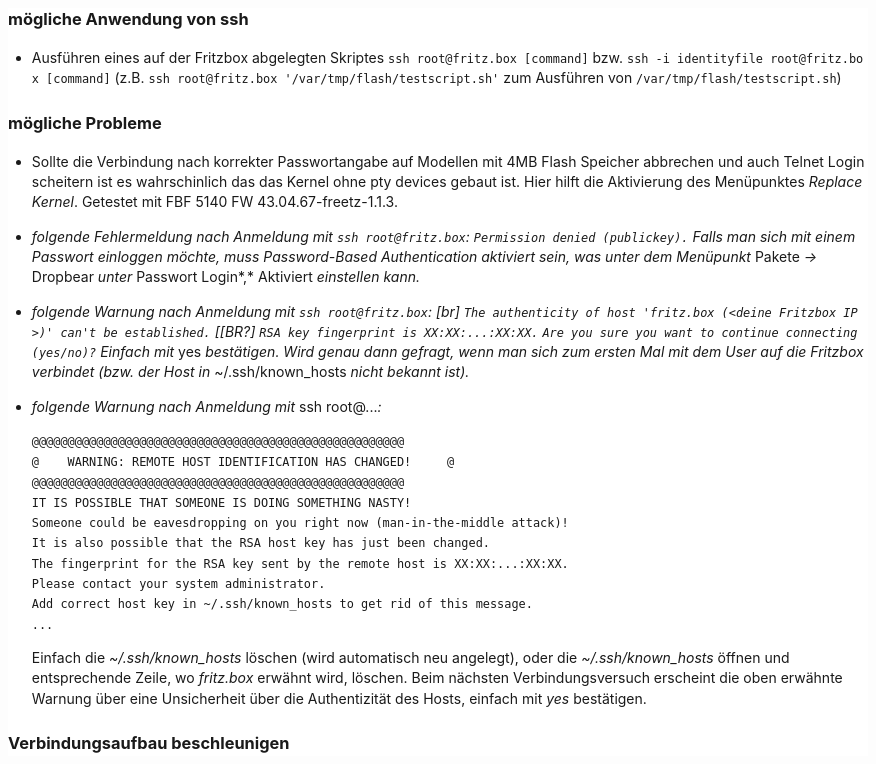 ### mögliche Anwendung von ssh

-   Ausführen eines auf der Fritzbox abgelegten Skriptes
    `ssh root@fritz.box [command]` bzw.
    `ssh -i identityfile root@fritz.box [command]` (z.B.
    `ssh root@fritz.box '/var/tmp/flash/testscript.sh'` zum Ausführen
    von `/var/tmp/flash/testscript.sh`)

### mögliche Probleme

-   Sollte die Verbindung nach korrekter Passwortangabe auf Modellen mit
    4MB Flash Speicher abbrechen und auch Telnet Login scheitern ist es
    wahrschinlich das das Kernel ohne pty devices gebaut ist. Hier hilft
    die Aktivierung des Menüpunktes *Replace Kernel*. Getestet mit FBF
    5140 FW 43.04.67-freetz-1.1.3.
-   *folgende Fehlermeldung nach Anmeldung mit `ssh root@fritz.box`:
    `Permission denied (publickey).`
    Falls man sich mit einem Passwort einloggen möchte, muss
    Password-Based Authentication aktiviert sein, was unter dem
    Menüpunkt* Pakete *→* Dropbear *unter* Passwort Login*,* Aktiviert
    *einstellen kann.*
-   *folgende Warnung nach Anmeldung mit `ssh root@fritz.box`: [br]
    `The authenticity of host 'fritz.box (<deine Fritzbox IP>)'
    can't be established.` [[BR?]
    `RSA key fingerprint is XX:XX:...:XX:XX.`
    `Are you sure you want to continue connecting (yes/no)?`
    Einfach mit* yes *bestätigen. Wird genau dann gefragt, wenn man sich
    zum ersten Mal mit dem User auf die Fritzbox verbindet (bzw. der
    Host in* ~/.ssh/known_hosts *nicht bekannt ist).*
-   *folgende Warnung nach Anmeldung mit* ssh root@...*:*

    ``` 
    @@@@@@@@@@@@@@@@@@@@@@@@@@@@@@@@@@@@@@@@@@@@@@@@@@@@
    @    WARNING: REMOTE HOST IDENTIFICATION HAS CHANGED!     @
    @@@@@@@@@@@@@@@@@@@@@@@@@@@@@@@@@@@@@@@@@@@@@@@@@@@@
    IT IS POSSIBLE THAT SOMEONE IS DOING SOMETHING NASTY!
    Someone could be eavesdropping on you right now (man-in-the-middle attack)!
    It is also possible that the RSA host key has just been changed.
    The fingerprint for the RSA key sent by the remote host is XX:XX:...:XX:XX.
    Please contact your system administrator.
    Add correct host key in ~/.ssh/known_hosts to get rid of this message.
    ...
    ```

    Einfach die *~/.ssh/known_hosts* löschen (wird automatisch neu
    angelegt), oder die *~/.ssh/known_hosts* öffnen und entsprechende
    Zeile, wo *fritz.box* erwähnt wird, löschen. Beim nächsten
    Verbindungsversuch erscheint die oben erwähnte Warnung über eine
    Unsicherheit über die Authentizität des Hosts, einfach mit *yes*
    bestätigen.

### Verbindungsaufbau beschleunigen
